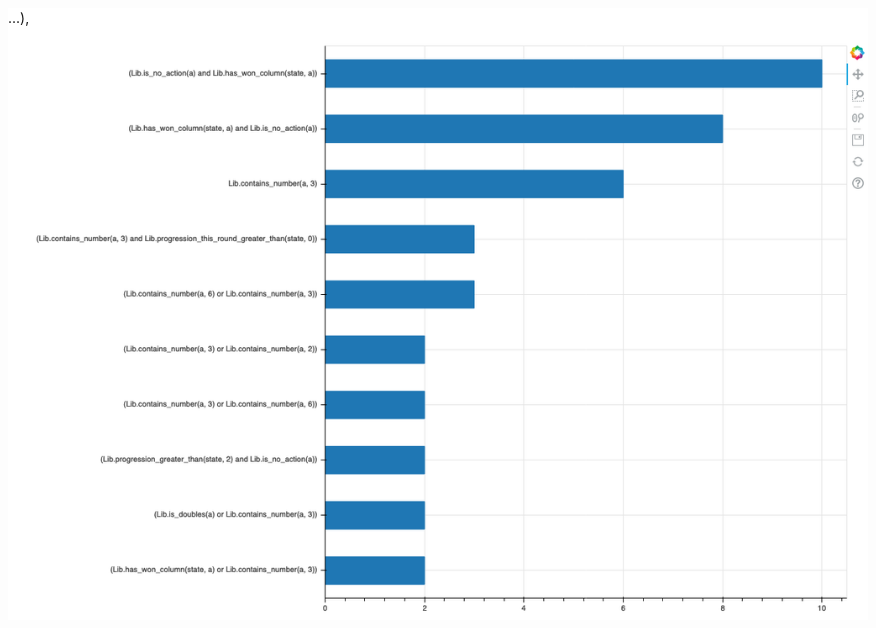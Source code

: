 ...),</div></div><div class="1621" style="display: none;"><div style="display: table-cell;"></div><div style="display: table-cell;">y_range&nbsp;=&nbsp;FactorRange(id='1472', ...),</div></div><div class="1621" style="display: none;"><div style="display: table-cell;"></div><div style="display: table-cell;">y_scale&nbsp;=&nbsp;CategoricalScale(id='1476', ...))</div></div></div>
<script>
(function() {
  var expanded = false;
  var ellipsis = document.getElementById("1622");
  ellipsis.addEventListener("click", function() {
    var rows = document.getElementsByClassName("1621");
    for (var i = 0; i < rows.length; i++) {
      var el = rows[i];
      el.style.display = expanded ? "none" : "table-row";
    }
    ellipsis.innerHTML = expanded ? "&hellip;)" : "&lsaquo;&lsaquo;&lsaquo;";
    expanded = !expanded;
  });
})();
</script>




![title](false_true.png)
